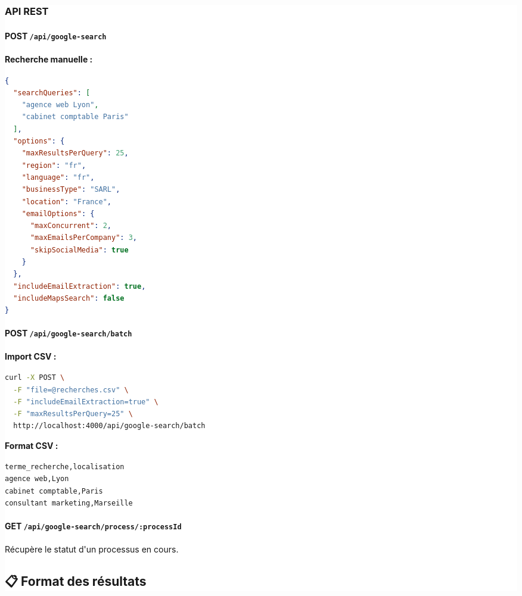 ### API REST

#### POST `/api/google-search`

**Recherche manuelle :**

```json
{
  "searchQueries": [
    "agence web Lyon",
    "cabinet comptable Paris"
  ],
  "options": {
    "maxResultsPerQuery": 25,
    "region": "fr",
    "language": "fr",
    "businessType": "SARL",
    "location": "France",
    "emailOptions": {
      "maxConcurrent": 2,
      "maxEmailsPerCompany": 3,
      "skipSocialMedia": true
    }
  },
  "includeEmailExtraction": true,
  "includeMapsSearch": false
}
```

#### POST `/api/google-search/batch`

**Import CSV :**

```bash
curl -X POST \
  -F "file=@recherches.csv" \
  -F "includeEmailExtraction=true" \
  -F "maxResultsPerQuery=25" \
  http://localhost:4000/api/google-search/batch
```

**Format CSV :**
```csv
terme_recherche,localisation
agence web,Lyon
cabinet comptable,Paris
consultant marketing,Marseille
```

#### GET `/api/google-search/process/:processId`

Récupère le statut d'un processus en cours.

## 📋 Format des résultats
